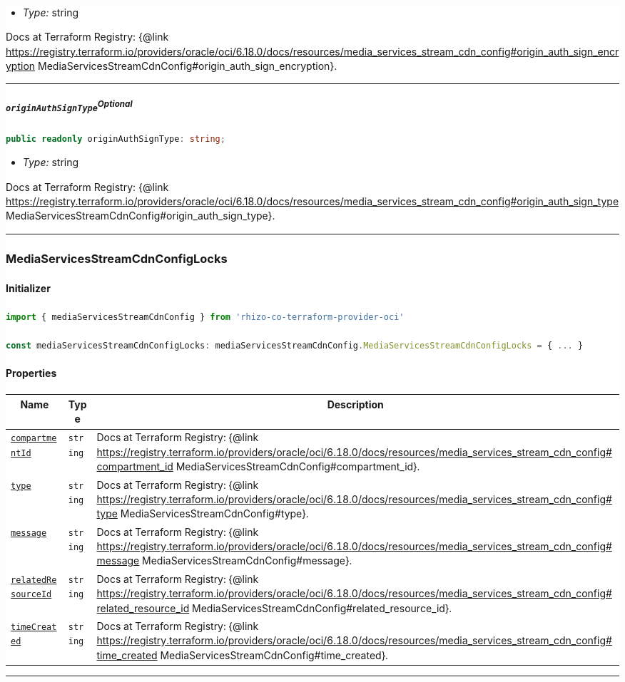 - *Type:* string

Docs at Terraform Registry: {@link https://registry.terraform.io/providers/oracle/oci/6.18.0/docs/resources/media_services_stream_cdn_config#origin_auth_sign_encryption MediaServicesStreamCdnConfig#origin_auth_sign_encryption}.

---

##### `originAuthSignType`<sup>Optional</sup> <a name="originAuthSignType" id="rhizo-co-terraform-provider-oci.mediaServicesStreamCdnConfig.MediaServicesStreamCdnConfigConfigA.property.originAuthSignType"></a>

```typescript
public readonly originAuthSignType: string;
```

- *Type:* string

Docs at Terraform Registry: {@link https://registry.terraform.io/providers/oracle/oci/6.18.0/docs/resources/media_services_stream_cdn_config#origin_auth_sign_type MediaServicesStreamCdnConfig#origin_auth_sign_type}.

---

### MediaServicesStreamCdnConfigLocks <a name="MediaServicesStreamCdnConfigLocks" id="rhizo-co-terraform-provider-oci.mediaServicesStreamCdnConfig.MediaServicesStreamCdnConfigLocks"></a>

#### Initializer <a name="Initializer" id="rhizo-co-terraform-provider-oci.mediaServicesStreamCdnConfig.MediaServicesStreamCdnConfigLocks.Initializer"></a>

```typescript
import { mediaServicesStreamCdnConfig } from 'rhizo-co-terraform-provider-oci'

const mediaServicesStreamCdnConfigLocks: mediaServicesStreamCdnConfig.MediaServicesStreamCdnConfigLocks = { ... }
```

#### Properties <a name="Properties" id="Properties"></a>

| **Name** | **Type** | **Description** |
| --- | --- | --- |
| <code><a href="#rhizo-co-terraform-provider-oci.mediaServicesStreamCdnConfig.MediaServicesStreamCdnConfigLocks.property.compartmentId">compartmentId</a></code> | <code>string</code> | Docs at Terraform Registry: {@link https://registry.terraform.io/providers/oracle/oci/6.18.0/docs/resources/media_services_stream_cdn_config#compartment_id MediaServicesStreamCdnConfig#compartment_id}. |
| <code><a href="#rhizo-co-terraform-provider-oci.mediaServicesStreamCdnConfig.MediaServicesStreamCdnConfigLocks.property.type">type</a></code> | <code>string</code> | Docs at Terraform Registry: {@link https://registry.terraform.io/providers/oracle/oci/6.18.0/docs/resources/media_services_stream_cdn_config#type MediaServicesStreamCdnConfig#type}. |
| <code><a href="#rhizo-co-terraform-provider-oci.mediaServicesStreamCdnConfig.MediaServicesStreamCdnConfigLocks.property.message">message</a></code> | <code>string</code> | Docs at Terraform Registry: {@link https://registry.terraform.io/providers/oracle/oci/6.18.0/docs/resources/media_services_stream_cdn_config#message MediaServicesStreamCdnConfig#message}. |
| <code><a href="#rhizo-co-terraform-provider-oci.mediaServicesStreamCdnConfig.MediaServicesStreamCdnConfigLocks.property.relatedResourceId">relatedResourceId</a></code> | <code>string</code> | Docs at Terraform Registry: {@link https://registry.terraform.io/providers/oracle/oci/6.18.0/docs/resources/media_services_stream_cdn_config#related_resource_id MediaServicesStreamCdnConfig#related_resource_id}. |
| <code><a href="#rhizo-co-terraform-provider-oci.mediaServicesStreamCdnConfig.MediaServicesStreamCdnConfigLocks.property.timeCreated">timeCreated</a></code> | <code>string</code> | Docs at Terraform Registry: {@link https://registry.terraform.io/providers/oracle/oci/6.18.0/docs/resources/media_services_stream_cdn_config#time_created MediaServicesStreamCdnConfig#time_created}. |

---
